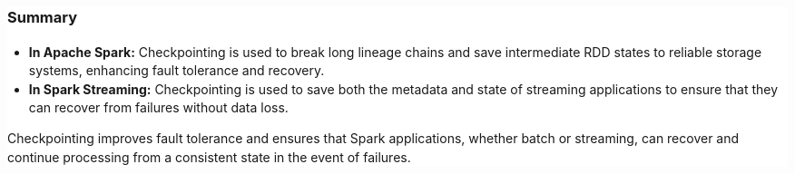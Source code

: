 ### **Summary**

- **In Apache Spark:** Checkpointing is used to break long lineage chains and save intermediate RDD states to reliable storage systems, enhancing fault tolerance and recovery.
- **In Spark Streaming:** Checkpointing is used to save both the metadata and state of streaming applications to ensure that they can recover from failures without data loss.

Checkpointing improves fault tolerance and ensures that Spark applications, whether batch or streaming, can recover and continue processing from a consistent state in the event of failures.

